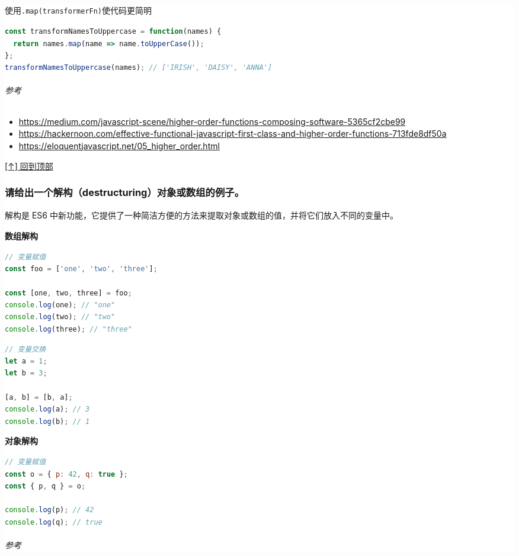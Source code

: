 使用`.map(transformerFn)`使代码更简明

```js
const transformNamesToUppercase = function(names) {
  return names.map(name => name.toUpperCase());
};
transformNamesToUppercase(names); // ['IRISH', 'DAISY', 'ANNA']
```

###### 参考

* https://medium.com/javascript-scene/higher-order-functions-composing-software-5365cf2cbe99
* https://hackernoon.com/effective-functional-javascript-first-class-and-higher-order-functions-713fde8df50a
* https://eloquentjavascript.net/05_higher_order.html

[[↑] 回到顶部](#js-问题)

### 请给出一个解构（destructuring）对象或数组的例子。

解构是 ES6 中新功能，它提供了一种简洁方便的方法来提取对象或数组的值，并将它们放入不同的变量中。

**数组解构**

```js
// 变量赋值
const foo = ['one', 'two', 'three'];

const [one, two, three] = foo;
console.log(one); // "one"
console.log(two); // "two"
console.log(three); // "three"
```

```js
// 变量交换
let a = 1;
let b = 3;

[a, b] = [b, a];
console.log(a); // 3
console.log(b); // 1
```

**对象解构**

```js
// 变量赋值
const o = { p: 42, q: true };
const { p, q } = o;

console.log(p); // 42
console.log(q); // true
```

###### 参考
